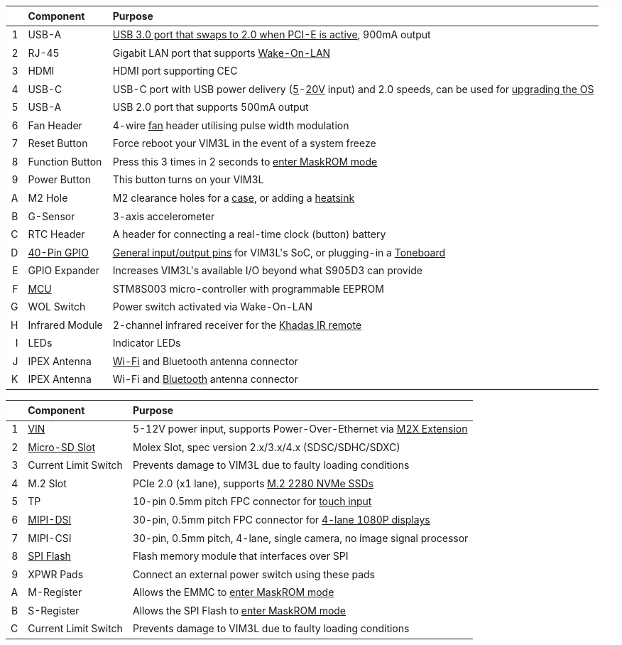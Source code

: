 ||Component|Purpose|
|---:|:---|:---|
|1|USB-A|[USB 3.0 port that swaps to 2.0 when PCI-E is active](/linux/vim3/HowToSetupPcieUsbPort.html), 900mA output|
|2|RJ-45|Gigabit LAN port that supports [Wake-On-LAN](/linux/vim3/HowtoUseWol.html)|
|3|HDMI|HDMI port supporting CEC|
|4|USB-C|USB-C port with USB power delivery ([5](https://www.khadas.com/product-page/power-adapter)-[20V](https://www.khadas.com/product-page/usb-c-24w-adapter) input) and 2.0 speeds, can be used for [upgrading the OS](/linux/vim3/UpgradeViaUSBCable.html)|
|5|USB-A|USB 2.0 port that supports 500mA output|
|6|Fan Header|4-wire [fan](https://www.khadas.com/product-page/3705-cooling-fan) header utilising pulse width modulation|
|7|Reset Button|Force reboot your VIM3L in the event of a system freeze|
|8|Function Button|Press this 3 times in 2 seconds to [enter MaskROM mode](/linux/vim3/HowtoBootIntoUpgradeMode.html)|
|9|Power Button|This button turns on your VIM3L|
|A|M2 Hole|M2 clearance holes for a [case](https://www.khadas.com/product-page/diy-case), or adding a [heatsink](https://www.khadas.com/product-page/new-vim-heatsink)|
|B|G-Sensor|3-axis accelerometer|
|C|RTC Header|A header for connecting a real-time clock (button) battery|
|D|[40-Pin GPIO](/linux/vim3/GPIOPinout.html)|[General input/output pins](/linux/vim3/HowToAccessGpio.html) for VIM3L's SoC, or plugging-in a [Toneboard](https://www.khadas.com/product-page/tone-board)|
|E|GPIO Expander|Increases VIM3L's available I/O beyond what S905D3 can provide|
|F|[MCU](/linux/vim3/KbiGuidance.html)|STM8S003 micro-controller with programmable EEPROM|
|G|WOL Switch|Power switch activated via Wake-On-LAN|
|H|Infrared Module|2-channel infrared receiver for the [Khadas IR remote](https://www.khadas.com/product-page/ir-remote)|
|I|LEDs|Indicator LEDs|
|J|IPEX Antenna|[Wi-Fi](/linux/vim3/HowToConnectWifi.html) and Bluetooth antenna connector|
|K|IPEX Antenna|Wi-Fi and [Bluetooth](/linux/vim3/HowToSetupBluetooth.html) antenna connector|
</div>
<div class="tab-pane fade" id="back-vim3l" role="tabpanel" aria-labelledby="back-tab">

||Component|Purpose|
|---:|:---|:---|
|1|[VIN](https://www.khadas.com/product-page/vin-to-vin-cable)|5-12V power input, supports Power-Over-Ethernet via [M2X Extension](https://www.khadas.com/product-page/m2x-extension-board)|
|2|[Micro-SD Slot](/linux/vim3/BootFromExtMedia.html)|Molex Slot, spec version 2.x/3.x/4.x (SDSC/SDHC/SDXC)|
|3|Current Limit Switch|Prevents damage to VIM3L due to faulty loading conditions|
|4|M.2 Slot|PCIe 2.0 (x1 lane), supports [M.2 2280 NVMe SSDs](/linux/vim3/ListOfCompatibleNVMeSSDs.html)|
|5|TP|10-pin 0.5mm pitch FPC connector for [touch input](/linux/vim3/ConnectLcd.html)|
|6|[MIPI-DSI](/linux/vim3/ConnectLcd.html)|30-pin, 0.5mm pitch FPC connector for [4-lane 1080P displays](https://www.khadas.com/product-page/ts050-touchscreen)|
|7|MIPI-CSI|30-pin, 0.5mm pitch, 4-lane, single camera, no image signal processor|
|8|[SPI Flash](/linux/vim3/BootFromSpiFlash.html)|Flash memory module that interfaces over SPI|
|9|XPWR Pads|Connect an external power switch using these pads|
|A|M-Register|Allows the EMMC to [enter MaskROM mode](/linux/vim3/HowtoBootIntoUpgradeMode.html)|
|B|S-Register|Allows the SPI Flash to [enter MaskROM mode](/linux/vim3/HowtoBootIntoUpgradeMode.html)|
|C|Current Limit Switch|Prevents damage to VIM3L due to faulty loading conditions|
</div>
<div class="tab-pane fade" id="button-vim3l" role="tabpanel" aria-labelledby="button-tab">
